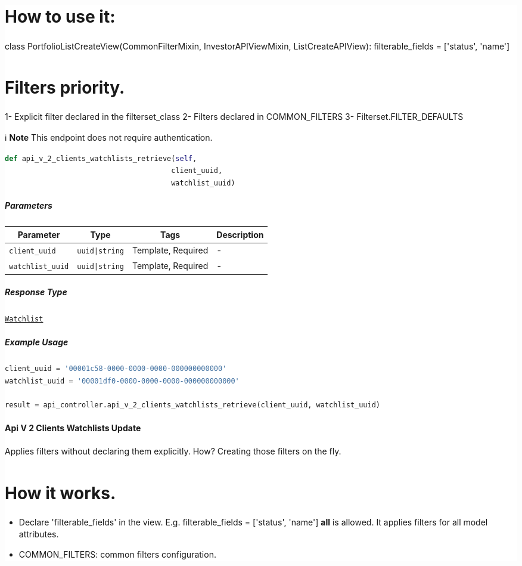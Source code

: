 # How to use it:

class PortfolioListCreateView(CommonFilterMixin, InvestorAPIViewMixin, ListCreateAPIView):
filterable_fields = ['status', 'name']

# Filters priority.

1- Explicit filter declared in the filterset_class
2- Filters declared in COMMON_FILTERS
3- Filterset.FILTER_DEFAULTS

:information_source: **Note** This endpoint does not require authentication.

```python
def api_v_2_clients_watchlists_retrieve(self,
                                       client_uuid,
                                       watchlist_uuid)
```

##### Parameters

| Parameter | Type | Tags | Description |
|  --- | --- | --- | --- |
| `client_uuid` | `uuid\|string` | Template, Required | - |
| `watchlist_uuid` | `uuid\|string` | Template, Required | - |

##### Response Type

[`Watchlist`](#watchlist)

##### Example Usage

```python
client_uuid = '00001c58-0000-0000-0000-000000000000'
watchlist_uuid = '00001df0-0000-0000-0000-000000000000'

result = api_controller.api_v_2_clients_watchlists_retrieve(client_uuid, watchlist_uuid)
```

#### Api V 2 Clients Watchlists Update

Applies filters without declaring them explicitly.
How? Creating those filters on the fly.

# How it works.

- Declare 'filterable_fields' in the view.
  E.g. filterable_fields = ['status', 'name']
  __all__ is allowed. It applies filters for all model attributes.

- COMMON_FILTERS: common filters configuration.
  